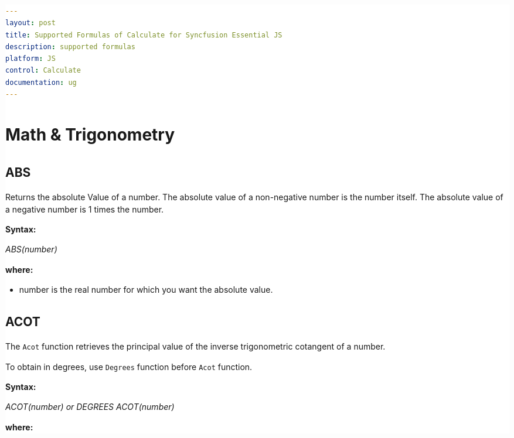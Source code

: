 ```yaml
---
layout: post
title: Supported Formulas of Calculate for Syncfusion Essential JS
description: supported formulas
platform: JS
control: Calculate
documentation: ug
---
```


# Math & Trigonometry



## ABS



Returns the absolute Value of a number. The absolute value of a non-negative number is the number itself. The absolute value of a negative number is 1 times the number.



**Syntax:**



_ABS(number)_



**where:**



* number is the real number for which you want the absolute value.



## ACOT



The `Acot` function retrieves the principal value of the inverse trigonometric cotangent of a number.



To obtain in degrees, use `Degrees` function before `Acot` function.



**Syntax:**



_ACOT(number) or DEGREES ACOT(number)_



**where:**


